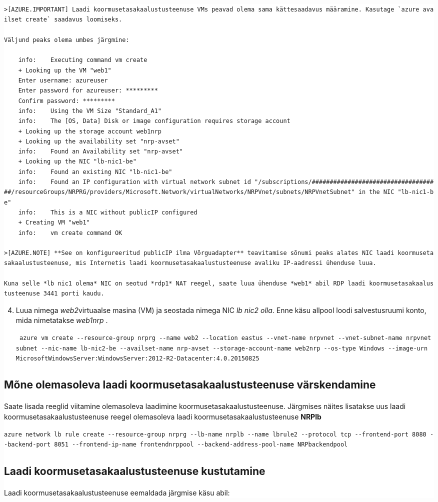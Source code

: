     >[AZURE.IMPORTANT] Laadi koormusetasakaalustusteenuse VMs peavad olema sama kättesaadavus määramine. Kasutage `azure availset create` saadavus loomiseks.

    Väljund peaks olema umbes järgmine:

        info:    Executing command vm create
        + Looking up the VM "web1"
        Enter username: azureuser
        Enter password for azureuser: *********
        Confirm password: *********
        info:    Using the VM Size "Standard_A1"
        info:    The [OS, Data] Disk or image configuration requires storage account
        + Looking up the storage account web1nrp
        + Looking up the availability set "nrp-avset"
        info:    Found an Availability set "nrp-avset"
        + Looking up the NIC "lb-nic1-be"
        info:    Found an existing NIC "lb-nic1-be"
        info:    Found an IP configuration with virtual network subnet id "/subscriptions/####################################/resourceGroups/NRPRG/providers/Microsoft.Network/virtualNetworks/NRPVnet/subnets/NRPVnetSubnet" in the NIC "lb-nic1-be"
        info:    This is a NIC without publicIP configured
        + Creating VM "web1"
        info:    vm create command OK

    >[AZURE.NOTE] **See on konfigureeritud publicIP ilma Võrguadapter** teavitamise sõnumi peaks alates NIC laadi koormusetasakaalustusteenuse, mis Internetis laadi koormusetasakaalustusteenuse avaliku IP-aadressi ühenduse luua.

    Kuna selle *lb nic1 olema* NIC on seotud *rdp1* NAT reegel, saate luua ühenduse *web1* abil RDP laadi koormusetasakaalustusteenuse 3441 porti kaudu.

4. Luua nimega *web2*virtuaalse masina (VM) ja seostada nimega NIC *lb nic2 olla*. Enne käsu allpool loodi salvestusruumi konto, mida nimetatakse *web1nrp* .

        azure vm create --resource-group nrprg --name web2 --location eastus --vnet-name nrpvnet --vnet-subnet-name nrpvnetsubnet --nic-name lb-nic2-be --availset-name nrp-avset --storage-account-name web2nrp --os-type Windows --image-urn MicrosoftWindowsServer:WindowsServer:2012-R2-Datacenter:4.0.20150825

## <a name="update-an-existing-load-balancer"></a>Mõne olemasoleva laadi koormusetasakaalustusteenuse värskendamine

Saate lisada reeglid viitamine olemasoleva laadimine koormusetasakaalustusteenuse. Järgmises näites lisatakse uus laadi koormusetasakaalustusteenuse reegel olemasoleva laadi koormusetasakaalustusteenuse **NRPlb**

    azure network lb rule create --resource-group nrprg --lb-name nrplb --name lbrule2 --protocol tcp --frontend-port 8080 --backend-port 8051 --frontend-ip-name frontendnrppool --backend-address-pool-name NRPbackendpool

## <a name="delete-a-load-balancer"></a>Laadi koormusetasakaalustusteenuse kustutamine

Laadi koormusetasakaalustusteenuse eemaldada järgmise käsu abil:
